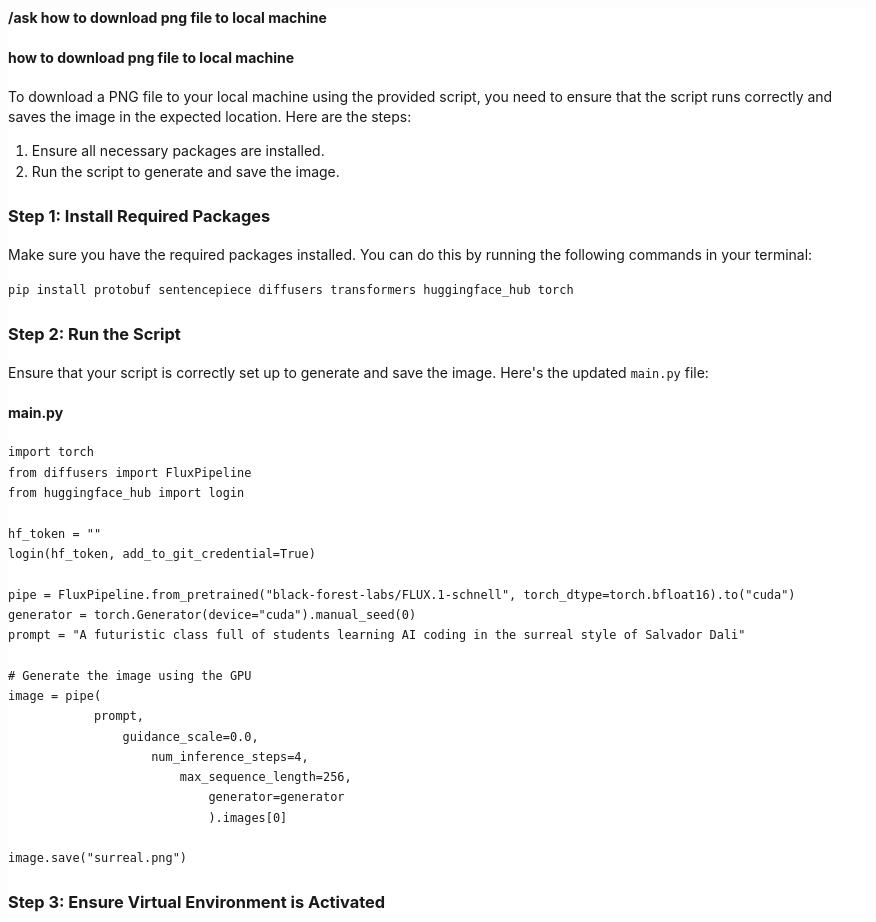 #### /ask how to download png file to local machine

#### how to download png file to local machine

To download a PNG file to your local machine using the provided script, you need to ensure that the script runs correctly and saves the image in the expected location. Here are the steps:

1. Ensure all necessary packages are installed.
2. Run the script to generate and save the image.

### Step 1: Install Required Packages

Make sure you have the required packages installed. You can do this by running the following commands in your terminal:

```sh
pip install protobuf sentencepiece diffusers transformers huggingface_hub torch
```

### Step 2: Run the Script

Ensure that your script is correctly set up to generate and save the image. Here's the updated `main.py` file:

#### main.py
```
import torch
from diffusers import FluxPipeline
from huggingface_hub import login

hf_token = ""
login(hf_token, add_to_git_credential=True)

pipe = FluxPipeline.from_pretrained("black-forest-labs/FLUX.1-schnell", torch_dtype=torch.bfloat16).to("cuda")
generator = torch.Generator(device="cuda").manual_seed(0)
prompt = "A futuristic class full of students learning AI coding in the surreal style of Salvador Dali"

# Generate the image using the GPU
image = pipe(
            prompt,
                guidance_scale=0.0,
                    num_inference_steps=4,
                        max_sequence_length=256,
                            generator=generator
                            ).images[0]

image.save("surreal.png")
```

### Step 3: Ensure Virtual Environment is Activated
